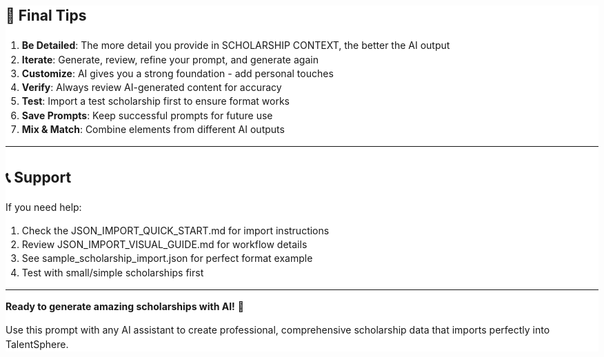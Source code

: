 
## 🌟 Final Tips

1. **Be Detailed**: The more detail you provide in SCHOLARSHIP CONTEXT, the better the AI output
2. **Iterate**: Generate, review, refine your prompt, and generate again
3. **Customize**: AI gives you a strong foundation - add personal touches
4. **Verify**: Always review AI-generated content for accuracy
5. **Test**: Import a test scholarship first to ensure format works
6. **Save Prompts**: Keep successful prompts for future use
7. **Mix & Match**: Combine elements from different AI outputs

---

## 📞 Support

If you need help:
1. Check the JSON_IMPORT_QUICK_START.md for import instructions
2. Review JSON_IMPORT_VISUAL_GUIDE.md for workflow details
3. See sample_scholarship_import.json for perfect format example
4. Test with small/simple scholarships first

---

**Ready to generate amazing scholarships with AI!** 🚀

Use this prompt with any AI assistant to create professional, comprehensive scholarship data that imports perfectly into TalentSphere.

